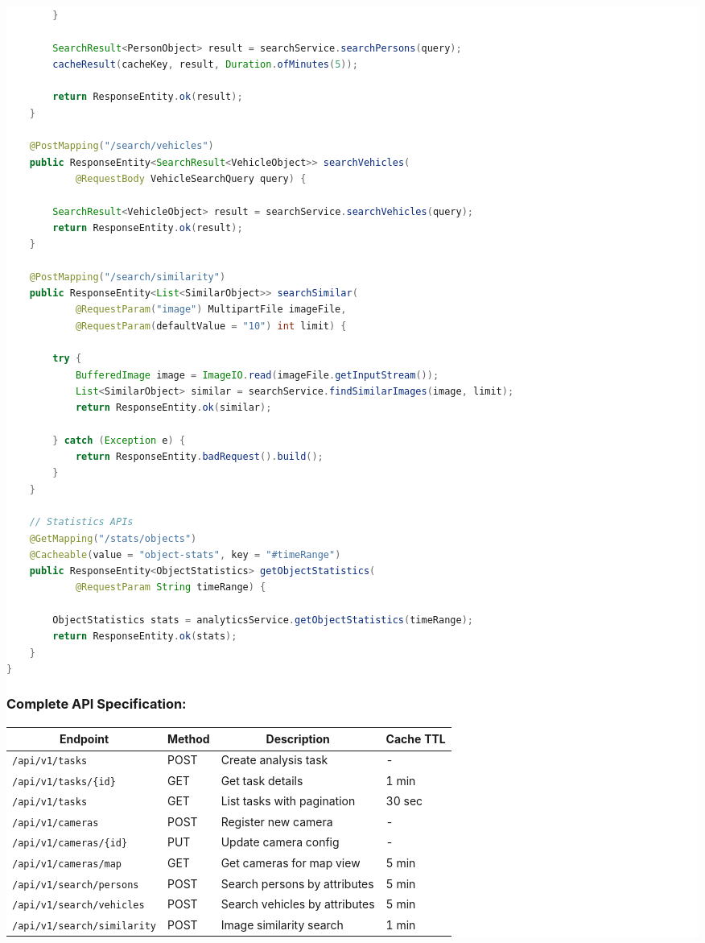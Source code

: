 ```java
        }
        
        SearchResult<PersonObject> result = searchService.searchPersons(query);
        cacheResult(cacheKey, result, Duration.ofMinutes(5));
        
        return ResponseEntity.ok(result);
    }
    
    @PostMapping("/search/vehicles")
    public ResponseEntity<SearchResult<VehicleObject>> searchVehicles(
            @RequestBody VehicleSearchQuery query) {
        
        SearchResult<VehicleObject> result = searchService.searchVehicles(query);
        return ResponseEntity.ok(result);
    }
    
    @PostMapping("/search/similarity")
    public ResponseEntity<List<SimilarObject>> searchSimilar(
            @RequestParam("image") MultipartFile imageFile,
            @RequestParam(defaultValue = "10") int limit) {
        
        try {
            BufferedImage image = ImageIO.read(imageFile.getInputStream());
            List<SimilarObject> similar = searchService.findSimilarImages(image, limit);
            return ResponseEntity.ok(similar);
            
        } catch (Exception e) {
            return ResponseEntity.badRequest().build();
        }
    }
    
    // Statistics APIs
    @GetMapping("/stats/objects")
    @Cacheable(value = "object-stats", key = "#timeRange")
    public ResponseEntity<ObjectStatistics> getObjectStatistics(
            @RequestParam String timeRange) {
        
        ObjectStatistics stats = analyticsService.getObjectStatistics(timeRange);
        return ResponseEntity.ok(stats);
    }
}
```

### Complete API Specification:

| Endpoint | Method | Description | Cache TTL |
|----------|--------|-------------|-----------|
| `/api/v1/tasks` | POST | Create analysis task | - |
| `/api/v1/tasks/{id}` | GET | Get task details | 1 min |
| `/api/v1/tasks` | GET | List tasks with pagination | 30 sec |
| `/api/v1/cameras` | POST | Register new camera | - |
| `/api/v1/cameras/{id}` | PUT | Update camera config | - |
| `/api/v1/cameras/map` | GET | Get cameras for map view | 5 min |
| `/api/v1/search/persons` | POST | Search persons by attributes | 5 min |
| `/api/v1/search/vehicles` | POST | Search vehicles by attributes | 5 min |
| `/api/v1/search/similarity` | POST | Image similarity search | 1 min |